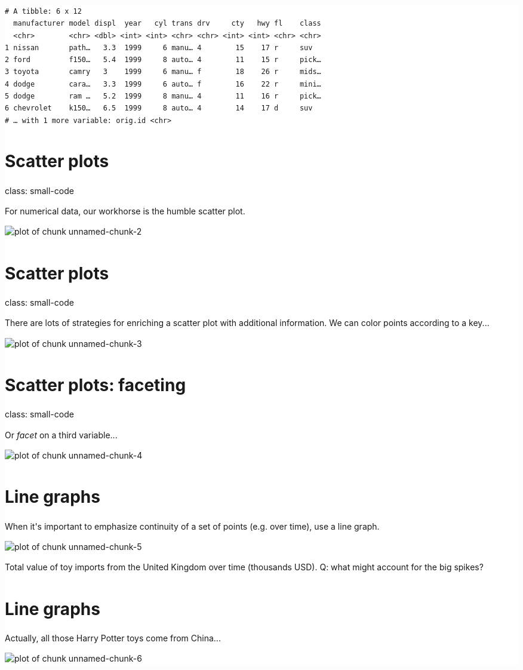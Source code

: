 
```
# A tibble: 6 x 12
  manufacturer model displ  year   cyl trans drv     cty   hwy fl    class
  <chr>        <chr> <dbl> <int> <int> <chr> <chr> <int> <int> <chr> <chr>
1 nissan       path…   3.3  1999     6 manu… 4        15    17 r     suv  
2 ford         f150…   5.4  1999     8 auto… 4        11    15 r     pick…
3 toyota       camry   3    1999     6 manu… f        18    26 r     mids…
4 dodge        cara…   3.3  1999     6 auto… f        16    22 r     mini…
5 dodge        ram …   5.2  1999     8 manu… 4        11    16 r     pick…
6 chevrolet    k150…   6.5  1999     8 auto… 4        14    17 d     suv  
# … with 1 more variable: orig.id <chr>
```


Scatter plots 
========
class: small-code

For numerical data, our workhorse is the humble scatter plot. 

<img src="05_data_exploration-figure/unnamed-chunk-2-1.png" title="plot of chunk unnamed-chunk-2" alt="plot of chunk unnamed-chunk-2" style="display: block; margin: auto;" />

Scatter plots 
========
class: small-code

There are lots of strategies for enriching a scatter plot with additional information.  We can color points according to a key...


<img src="05_data_exploration-figure/unnamed-chunk-3-1.png" title="plot of chunk unnamed-chunk-3" alt="plot of chunk unnamed-chunk-3" style="display: block; margin: auto;" />

Scatter plots: faceting
========
class: small-code

Or _facet_ on a third variable...

<img src="05_data_exploration-figure/unnamed-chunk-4-1.png" title="plot of chunk unnamed-chunk-4" alt="plot of chunk unnamed-chunk-4" style="display: block; margin: auto;" />


Line graphs
========

When it's important to emphasize continuity of a set of points (e.g. over time), use a line graph.  

<img src="05_data_exploration-figure/unnamed-chunk-5-1.png" title="plot of chunk unnamed-chunk-5" alt="plot of chunk unnamed-chunk-5" style="display: block; margin: auto;" />

Total value of toy imports from the United Kingdom over time (thousands USD).  Q: what might account for the big spikes?


Line graphs
========

Actually, all those Harry Potter toys come from China...

<img src="05_data_exploration-figure/unnamed-chunk-6-1.png" title="plot of chunk unnamed-chunk-6" alt="plot of chunk unnamed-chunk-6" style="display: block; margin: auto;" />
